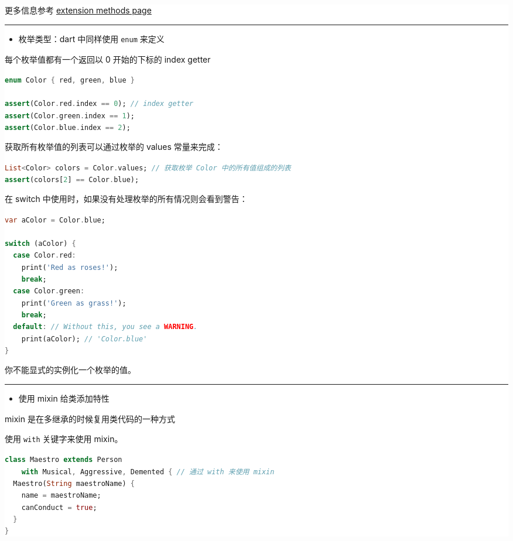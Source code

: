 更多信息参考 [extension methods page](https://dart.dev/guides/language/extension-methods)

---

- 枚举类型：dart 中同样使用 `enum` 来定义

每个枚举值都有一个返回以 0 开始的下标的 index getter

```dart
enum Color { red, green, blue }

assert(Color.red.index == 0); // index getter
assert(Color.green.index == 1);
assert(Color.blue.index == 2);
```

获取所有枚举值的列表可以通过枚举的 values 常量来完成： 

```dart
List<Color> colors = Color.values; // 获取枚举 Color 中的所有值组成的列表
assert(colors[2] == Color.blue);
```

在 switch 中使用时，如果没有处理枚举的所有情况则会看到警告：

```dart
var aColor = Color.blue;

switch (aColor) {
  case Color.red:
    print('Red as roses!');
    break;
  case Color.green:
    print('Green as grass!');
    break;
  default: // Without this, you see a WARNING.
    print(aColor); // 'Color.blue'
}
```

你不能显式的实例化一个枚举的值。

---

- 使用 mixin 给类添加特性

mixin 是在多继承的时候复用类代码的一种方式

使用 `with` 关键字来使用 mixin。

```dart
class Maestro extends Person
    with Musical, Aggressive, Demented { // 通过 with 来使用 mixin
  Maestro(String maestroName) {
    name = maestroName;
    canConduct = true;
  }
}
```
